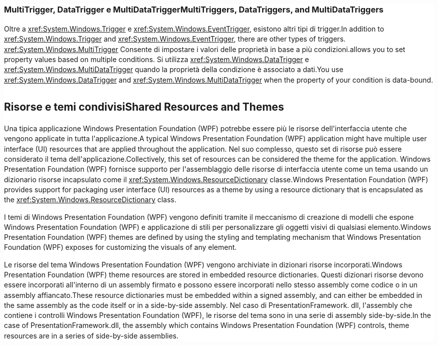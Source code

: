 ### <a name="multitriggers-datatriggers-and-multidatatriggers"></a><span data-ttu-id="4ea8c-224">MultiTrigger, DataTrigger e MultiDataTrigger</span><span class="sxs-lookup"><span data-stu-id="4ea8c-224">MultiTriggers, DataTriggers, and MultiDataTriggers</span></span>  
 <span data-ttu-id="4ea8c-225">Oltre a <xref:System.Windows.Trigger> e <xref:System.Windows.EventTrigger>, esistono altri tipi di trigger.</span><span class="sxs-lookup"><span data-stu-id="4ea8c-225">In addition to <xref:System.Windows.Trigger> and <xref:System.Windows.EventTrigger>, there are other types of triggers.</span></span> <xref:System.Windows.MultiTrigger> <span data-ttu-id="4ea8c-226">Consente di impostare i valori delle proprietà in base a più condizioni.</span><span class="sxs-lookup"><span data-stu-id="4ea8c-226">allows you to set property values based on multiple conditions.</span></span> <span data-ttu-id="4ea8c-227">Si utilizza <xref:System.Windows.DataTrigger> e <xref:System.Windows.MultiDataTrigger> quando la proprietà della condizione è associato a dati.</span><span class="sxs-lookup"><span data-stu-id="4ea8c-227">You use <xref:System.Windows.DataTrigger> and <xref:System.Windows.MultiDataTrigger> when the property of your condition is data-bound.</span></span>  
  
<a name="styling_themes"></a>   
## <a name="shared-resources-and-themes"></a><span data-ttu-id="4ea8c-228">Risorse e temi condivisi</span><span class="sxs-lookup"><span data-stu-id="4ea8c-228">Shared Resources and Themes</span></span>  
 <span data-ttu-id="4ea8c-229">Una tipica applicazione Windows Presentation Foundation (WPF) potrebbe essere più le risorse dell'interfaccia utente che vengono applicate in tutta l'applicazione.</span><span class="sxs-lookup"><span data-stu-id="4ea8c-229">A typical Windows Presentation Foundation (WPF) application might have multiple user interface (UI) resources that are applied throughout the application.</span></span> <span data-ttu-id="4ea8c-230">Nel suo complesso, questo set di risorse può essere considerato il tema dell'applicazione.</span><span class="sxs-lookup"><span data-stu-id="4ea8c-230">Collectively, this set of resources can be considered the theme for the application.</span></span> <span data-ttu-id="4ea8c-231">Windows Presentation Foundation (WPF) fornisce supporto per l'assemblaggio delle risorse di interfaccia utente come un tema usando un dizionario risorse incapsulato come il <xref:System.Windows.ResourceDictionary> classe.</span><span class="sxs-lookup"><span data-stu-id="4ea8c-231">Windows Presentation Foundation (WPF) provides support for packaging user interface (UI) resources as a theme by using a resource dictionary that is encapsulated as the <xref:System.Windows.ResourceDictionary> class.</span></span>  
  
 <span data-ttu-id="4ea8c-232">I temi di Windows Presentation Foundation (WPF) vengono definiti tramite il meccanismo di creazione di modelli che espone Windows Presentation Foundation (WPF) e applicazione di stili per personalizzare gli oggetti visivi di qualsiasi elemento.</span><span class="sxs-lookup"><span data-stu-id="4ea8c-232">Windows Presentation Foundation (WPF) themes are defined by using the styling and templating mechanism that Windows Presentation Foundation (WPF) exposes for customizing the visuals of any element.</span></span>  
  
 <span data-ttu-id="4ea8c-233">Le risorse del tema Windows Presentation Foundation (WPF) vengono archiviate in dizionari risorse incorporati.</span><span class="sxs-lookup"><span data-stu-id="4ea8c-233">Windows Presentation Foundation (WPF) theme resources are stored in embedded resource dictionaries.</span></span> <span data-ttu-id="4ea8c-234">Questi dizionari risorse devono essere incorporati all'interno di un assembly firmato e possono essere incorporati nello stesso assembly come codice o in un assembly affiancato.</span><span class="sxs-lookup"><span data-stu-id="4ea8c-234">These resource dictionaries must be embedded within a signed assembly, and can either be embedded in the same assembly as the code itself or in a side-by-side assembly.</span></span> <span data-ttu-id="4ea8c-235">Nel caso di PresentationFramework. dll, l'assembly che contiene i controlli Windows Presentation Foundation (WPF), le risorse del tema sono in una serie di assembly side-by-side.</span><span class="sxs-lookup"><span data-stu-id="4ea8c-235">In the case of PresentationFramework.dll, the assembly which contains Windows Presentation Foundation (WPF) controls, theme resources are in a series of side-by-side assemblies.</span></span>  
  